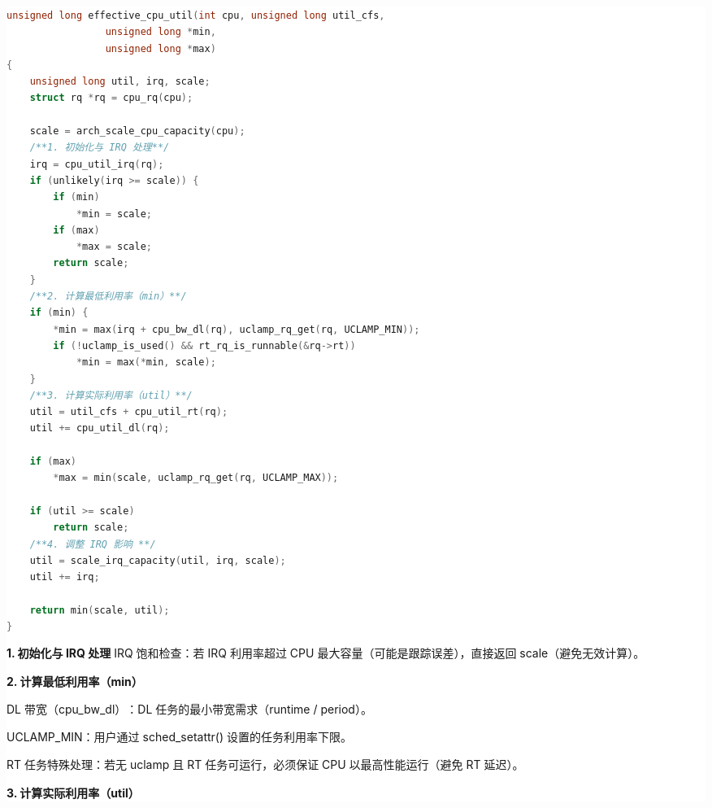 ```c
unsigned long effective_cpu_util(int cpu, unsigned long util_cfs,
				 unsigned long *min,
				 unsigned long *max)
{
	unsigned long util, irq, scale;
	struct rq *rq = cpu_rq(cpu);

	scale = arch_scale_cpu_capacity(cpu);
    /**1. 初始化与 IRQ 处理​**/
	irq = cpu_util_irq(rq);
	if (unlikely(irq >= scale)) {
		if (min)
			*min = scale;
		if (max)
			*max = scale;
		return scale;
	}
    /**2. 计算最低利用率（min）**/
	if (min) {
		*min = max(irq + cpu_bw_dl(rq), uclamp_rq_get(rq, UCLAMP_MIN));
		if (!uclamp_is_used() && rt_rq_is_runnable(&rq->rt))
			*min = max(*min, scale);
	}
    /**3. 计算实际利用率（util）​**/
	util = util_cfs + cpu_util_rt(rq);
	util += cpu_util_dl(rq);

	if (max)
		*max = min(scale, uclamp_rq_get(rq, UCLAMP_MAX));

	if (util >= scale)
		return scale;
    /**4. 调整 IRQ 影响​ ​**/
	util = scale_irq_capacity(util, irq, scale);
	util += irq;

	return min(scale, util);
}

```

**1. 初始化与 IRQ 处理​**
​​IRQ 饱和检查​​：若 IRQ 利用率超过 CPU 最大容量（可能是跟踪误差），直接返回 scale（避免无效计算）。

**2. 计算最低利用率（min）**

​​DL 带宽（cpu_bw_dl）​​：DL 任务的最小带宽需求（runtime / period）。

​​UCLAMP_MIN​​：用户通过 sched_setattr() 设置的任务利用率下限。

​​RT 任务特殊处理​​：若无 uclamp 且 RT 任务可运行，必须保证 CPU 以最高性能运行（避免 RT 延迟）。

**3. 计算实际利用率（util）​**
